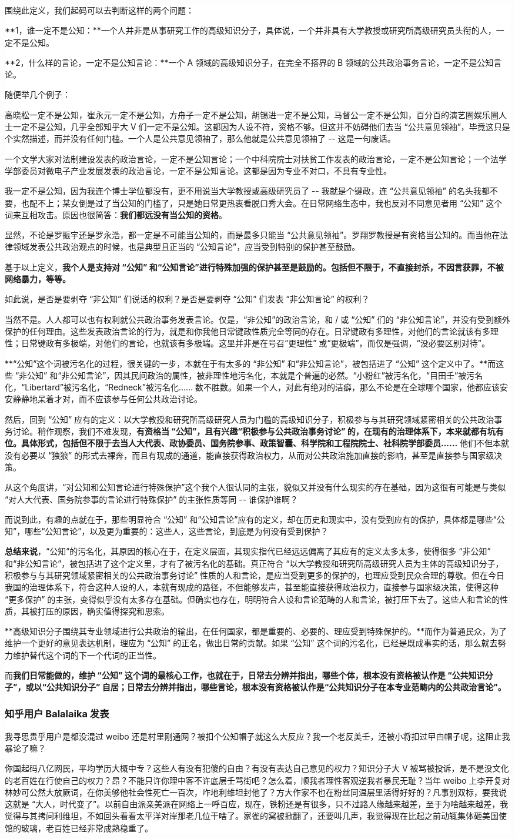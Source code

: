围绕此定义，我们起码可以去判断这样的两个问题：

**1，谁一定不是公知：**一个人并非是从事研究工作的高级知识分子，具体说，一个并非具有大学教授或研究所高级研究员头衔的人，一定不是公知。

**2，什么样的言论，一定不是公知言论：**一个 A 领域的高级知识分子，在完全不搭界的 B 领域的公共政治事务言论，一定不是公知言论。

随便举几个例子：

高晓松一定不是公知，崔永元一定不是公知，方舟子一定不是公知，胡锡进一定不是公知，马督公一定不是公知，百分百的演艺圈娱乐圈人士一定不是公知，几乎全部知乎大 V 们一定不是公知。这都因为人设不符，资格不够。但这并不妨碍他们去当 “公共意见领袖”，毕竟这只是个实然描述，而并没有任何门槛。一个人是公共意见领袖了，那么他就是公共意见领袖了 -- 这是一句废话。

一个文学大家对法制建设发表的政治言论，一定不是公知言论；一个中科院院士对扶贫工作发表的政治言论，一定不是公知言论；一个法学学部委员对微电子产业发展发表的政治言论，一定不是公知言论。这都是因为专业不对口，不具有专业性。

我一定不是公知，因为我连个博士学位都没有，更不用说当大学教授或高级研究员了 -- 我就是个键政，连 “公共意见领袖” 的名头我都不要，也配不上；某女倒是过了当公知的门槛了，只是她日常更热衷看脱口秀大会。在日常网络生态中，我也反对不同意见者用 “公知” 这个词来互相攻击。原因也很简答：**我们都远没有当公知的资格**。

显然，不论是罗振宇还是罗永浩，都一定是不可能当公知的，而是最多只能当 “公共意见领袖”。罗翔罗教授是有资格当公知的。而当他在法律领域发表公共政治观点的时候，也是典型且正当的 “公知言论”，应当受到特别的保护甚至鼓励。

基于以上定义，**我个人是支持对 “公知” 和“公知言论”进行特殊加强的保护甚至是鼓励的。包括但不限于，不直接封杀，不因言获罪，不被网络暴力，等等。**

如此说，是否是要剥夺 “非公知” 们说话的权利？是否是要剥夺 “公知” 们发表 “非公知言论” 的权利？

当然不是。人人都可以也有权利就公共政治事务发表言论。仅是，“非公知”的政治言论，和 / 或 “公知” 们的 “非公知言论”，并没有受到额外保护的任何理由。这些发表政治言论的行为，就是和你我他日常键政性质完全等同的存在。日常键政有多理性，对他们的言论就该有多理性；日常键政有多极端，对他们的言论，也就该有多极端。这里并非是在号召“更理性” 或“更极端”，而仅是强调，“没必要区别对待”。

**“公知”这个词被污名化的过程，很关键的一步，本就在于有太多的 “非公知” 和“非公知言论”，被包括进了 “公知” 这个定义中了。**而这些 “非公知” 和“非公知言论”，因其民间政治的属性，被非理性地污名化，本就是个普遍的必然。“小粉红”被污名化，“目田壬”被污名化，“Libertard”被污名化，“Redneck”被污名化...... 数不胜数。如果一个人，对此有绝对的洁癖，那么不论是在全球哪个国家，他都应该安安静静地呆着才对，而不应该参与任何公共政治讨论。

然后，回到 “公知” 应有的定义：以大学教授和研究所高级研究人员为门槛的高级知识分子，积极参与与其研究领域紧密相关的公共政治事务讨论。稍作观察，我们不难发现，**有资格当 “公知”，且有兴趣“积极参与公共政治事务讨论” 的，在现有的治理体系下，本来就都有坑有位。具体形式，包括但不限于去当人大代表、政协委员、国务院参事、政策智囊、科学院和工程院院士、社科院学部委员......** 他们不但本就没有必要以 “独狼” 的形式去裸奔，而且有现成的通道，能直接获得政治权力，从而对公共政治施加直接的影响，甚至是直接参与国家级决策。

从这个角度讲，“对公知和公知言论进行特殊保护”这个我个人很认同的主张，貌似又并没有什么现实的存在基础，因为这很有可能是与类似 “对人大代表、国务院参事的言论进行特殊保护” 的主张性质等同 -- 谁保护谁啊？

而说到此，有趣的点就在于，那些明显符合 “公知” 和“公知言论”应有的定义，却在历史和现实中，没有受到应有的保护，具体都是哪些“公知”，哪些“公知言论”，以及更为重要的：这些人，这些言论，到底是为何没有受到保护？

**总结来说**，“公知”的污名化，其原因的核心在于，在定义层面，其现实指代已经远远偏离了其应有的定义太多太多，使得很多 “非公知” 和“非公知言论”，被包括进了这个定义里，才有了被污名化的基础。真正符合 “以大学教授和研究所高级研究人员为主体的高级知识分子，积极参与与其研究领域紧密相关的公共政治事务讨论” 性质的人和言论，是应当受到更多的保护的，也理应受到民众合理的尊敬。但在今日我国的治理体系下，符合这种人设的人，本就有现成的路径，不但能够发声，甚至能直接获得政治权力，直接参与国家级决策，使得这种 “更多保护” 的主张，变得似乎没有太多存在基础。但确实也存在，明明符合人设和言论范畴的人和言论，被打压下去了。这些人和言论的性质，其被打压的原因，确实值得探究和思索。

**高级知识分子围绕其专业领域进行公共政治的输出，在任何国家，都是重要的、必要的、理应受到特殊保护的。**而作为普通民众，为了维护一个更好的意见表达机制，理应为 “公知” 的正名，做出日常的贡献。如果 “公知” 这个词的污名化，已经是既成事实的话，那么就去努力维护替代这个词的下一个代词的正当性。

而**我们日常能做的，维护 “公知” 这个词的最核心工作，也就在于，日常去分辨并指出，哪些个体，根本没有资格被认作是 “公共知识分子”，或以“公共知识分子” 自居；日常去分辨并指出，哪些言论，根本没有资格被认作是“公共知识分子在本专业范畴内的公共政治言论”。**
    
    
    
    
### 知乎用户 Balalaika 发表
    
我寻思贵乎用户是都没混过 weibo 还是村里刚通网？被扣个公知帽子就这么大反应？我一个老反美壬，还被小将扣过曱甴帽子呢，这阻止我暴论了嘛？

你国起码八亿网民，平均学历大概中专？这些人有没有犯傻的自由？有没有表达自己意见的权力？知识分子大 V 被骂被投诉，是不是没文化的老百姓在行使自己的权力？昂？不能只许你理中客不许底层壬骂街吧？怎么着，顺我者理性客观逆我者暴民无耻？当年 weibo 上李开复对林妙可公然大放厥词，在你美够他社会性死亡一百次，咋地利维坦封他了？方大作家不也在粉丝同温层里活得好好的？凡事别双标，要我说这就是 “大人，时代变了”。以前自由派亲美派在网络上一呼百应，现在，铁粉还是有很多，只不过路人缘越来越差，至于为啥越来越差，我觉得与其拷问利维坦，不如回头看看太平洋对岸那老几位干啥了。家雀的窝被掀翻了，还要叫几声，我觉得现在比起之前动辄集体砸美国使馆的玻璃，老百姓已经非常成熟稳重了。

